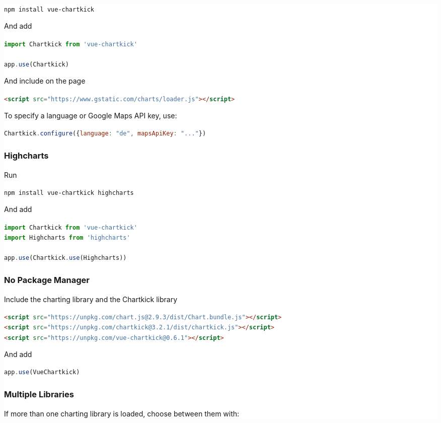 ```sh
npm install vue-chartkick
```

And add

```javascript
import Chartkick from 'vue-chartkick'

app.use(Chartkick)
```

And include on the page

```html
<script src="https://www.gstatic.com/charts/loader.js"></script>
```

To specify a language or Google Maps API key, use:

```javascript
Chartkick.configure({language: "de", mapsApiKey: "..."})
```

### Highcharts

Run

```sh
npm install vue-chartkick highcharts
```

And add

```javascript
import Chartkick from 'vue-chartkick'
import Highcharts from 'highcharts'

app.use(Chartkick.use(Highcharts))
```

### No Package Manager

Include the charting library and the Chartkick library

```html
<script src="https://unpkg.com/chart.js@2.9.3/dist/Chart.bundle.js"></script>
<script src="https://unpkg.com/chartkick@3.2.1/dist/chartkick.js"></script>
<script src="https://unpkg.com/vue-chartkick@0.6.1"></script>
```

And add

```javascript
app.use(VueChartkick)
```

### Multiple Libraries

If more than one charting library is loaded, choose between them with:
